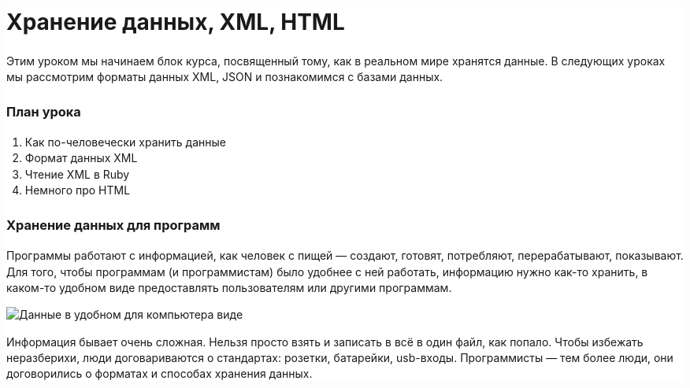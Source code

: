 # Хранение данных, XML, HTML 

 Этим уроком мы начинаем блок курса, посвященный тому, как в реальном мире хранятся данные. В следующих уроках мы рассмотрим форматы данных XML, JSON и познакомимся с базами данных.

### План урока
1. Как по-человечески хранить данные
2. Формат данных XML 
3. Чтение XML в Ruby
4. Немного про HTML



<script>
var video_plan = {}
</script>

<div class="embed-responsive embed-responsive-16by9 rubyrush-video" id="video-0">
<iframe src="https://www.youtube.com/embed/Ik269LQe3U8" frameborder="0" allow="accelerometer; autoplay; encrypted-media; gyroscope; picture-in-picture" allowfullscreen></iframe>
<script>
video_plan["video-0"] = [{"begin":"0:06","comment":"Приветствие и план урока "},{"begin":"0:29","comment":"Зачем нужны форматы хранения данных"},{"begin":"1:48","comment":"Как устроен XML (структура, тэги, атрибуты)"},{"begin":"7:03","comment":"Файл Word-а как пример сложного XML файла "},{"begin":"8:58","comment":"Программа «Личные финансы»: постановка задачи"},{"begin":"9:12","comment":"Программа «Личные финансы»: проектируем структуру XML файла "},{"begin":"9:44","comment":"Программа «Личные финансы»: читаем XML в Ruby"}]
</script>
</div>


<div class="embed-responsive embed-responsive-16by9 rubyrush-video" id="video-1">
<iframe src="https://www.youtube.com/embed/InHQP2kdkKI" frameborder="0" allow="accelerometer; autoplay; encrypted-media; gyroscope; picture-in-picture" allowfullscreen></iframe>
<script>
video_plan["video-1"] = [{"begin":"0:08","comment":"Программа «Личные финансы»: читаем XML дерево расходов и выводим статистику"},{"begin":"12:17","comment":"Знакомство с HTML"},{"begin":"13:33","comment":"Изучаем структуру HTML с помощью FireFox"},{"begin":"14:50","comment":"Итоги урока "}]
</script>
</div>

  

### Хранение данных для программ

Программы работают с информацией, как человек с пищей — создают, готовят, потребляют, перерабатывают, показывают. Для того, чтобы программам (и программистам) было удобнее с ней работать, информацию нужно как-то хранить, в каком-то удобном виде предоставлять пользователям или другими программам.

![Данные в удобном для компьютера виде](http://goodprogrammer.ru/system/rich_texts/000/000/50689b52cb5bc26239a901d60a11abc731513584247/01-data-robots-to-robots-for-text.png?1443119420 "Данные в удобном для компьютера виде")

Информация бывает очень сложная. Нельзя просто взять и записать в всё в один файл, как попало. Чтобы избежать неразберихи, люди договариваются о стандартах: розетки, батарейки, usb-входы. Программисты — тем более люди, они договорились о форматах и способах хранения данных.
